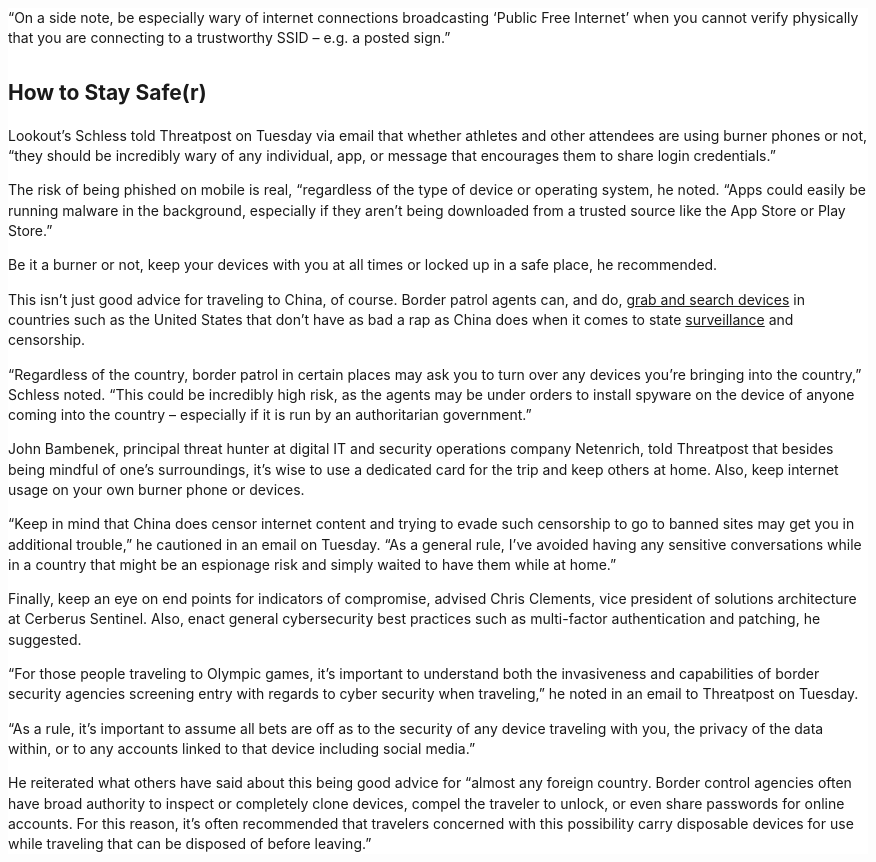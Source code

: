 “On a side note, be especially wary of internet connections broadcasting ‘Public Free Internet’ when you cannot verify physically that you are connecting to a trustworthy SSID – e.g. a posted sign.”


How to Stay Safe(r)
-------------------


Lookout’s Schless told Threatpost on Tuesday via email that whether athletes and other attendees are using burner phones or not, “they should be incredibly wary of any individual, app, or message that encourages them to share login credentials.”


The risk of being phished on mobile is real, “regardless of the type of device or operating system, he noted. “Apps could easily be running malware in the background, especially if they aren’t being downloaded from a trusted source like the App Store or Play Store.”


Be it a burner or not, keep your devices with you at all times or locked up in a safe place, he recommended.


This isn’t just good advice for traveling to China, of course. Border patrol agents can, and do, [grab and search devices](https://www.theverge.com/2021/2/10/22276183/us-appeals-court-first-circuit-border-phone-search-decision-fourth-amendment) in countries such as the United States that don’t have as bad a rap as China does when it comes to state [surveillance](https://threatpost.com/feds-manage-facial-recognition-privacy-concerns/167419/) and censorship.


“Regardless of the country, border patrol in certain places may ask you to turn over any devices you’re bringing into the country,” Schless noted. “This could be incredibly high risk, as the agents may be under orders to install spyware on the device of anyone coming into the country – especially if it is run by an authoritarian government.”


John Bambenek, principal threat hunter at digital IT and security operations company Netenrich, told Threatpost that besides being mindful of one’s surroundings, it’s wise to use a dedicated card for the trip and keep others at home. Also, keep internet usage on your own burner phone or devices.


“Keep in mind that China does censor internet content and trying to evade such censorship to go to banned sites may get you in additional trouble,” he cautioned in an email on Tuesday. “As a general rule, I’ve avoided having any sensitive conversations while in a country that might be an espionage risk and simply waited to have them while at home.”


Finally, keep an eye on end points for indicators of compromise, advised Chris Clements, vice president of solutions architecture at Cerberus Sentinel. Also, enact general cybersecurity best practices such as multi-factor authentication and patching, he suggested.


“For those people traveling to Olympic games, it’s important to understand both the invasiveness and capabilities of border security agencies screening entry with regards to cyber security when traveling,” he noted in an email to Threatpost on Tuesday.


“As a rule, it’s important to assume all bets are off as to the security of any device traveling with you, the privacy of the data within, or to any accounts linked to that device including social media.”


He reiterated what others have said about this being good advice for “almost any foreign country. Border control agencies often have broad authority to inspect or completely clone devices, compel the traveler to unlock, or even share passwords for online accounts. For this reason, it’s often recommended that travelers concerned with this possibility carry disposable devices for use while traveling that can be disposed of before leaving.”
